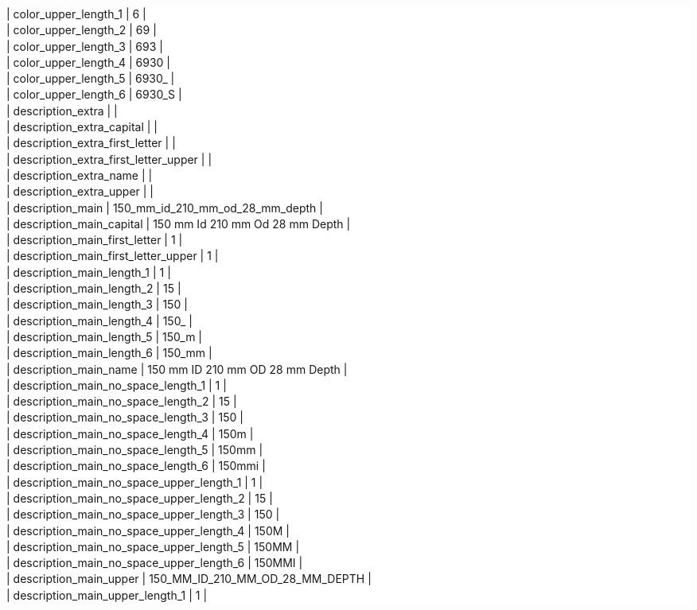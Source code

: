 | color_upper_length_1 | 6 |  
| color_upper_length_2 | 69 |  
| color_upper_length_3 | 693 |  
| color_upper_length_4 | 6930 |  
| color_upper_length_5 | 6930_ |  
| color_upper_length_6 | 6930_S |  
| description_extra |  |  
| description_extra_capital |  |  
| description_extra_first_letter |  |  
| description_extra_first_letter_upper |  |  
| description_extra_name |  |  
| description_extra_upper |  |  
| description_main | 150_mm_id_210_mm_od_28_mm_depth |  
| description_main_capital | 150 mm Id 210 mm Od 28 mm Depth |  
| description_main_first_letter | 1 |  
| description_main_first_letter_upper | 1 |  
| description_main_length_1 | 1 |  
| description_main_length_2 | 15 |  
| description_main_length_3 | 150 |  
| description_main_length_4 | 150_ |  
| description_main_length_5 | 150_m |  
| description_main_length_6 | 150_mm |  
| description_main_name | 150 mm ID 210 mm OD 28 mm Depth |  
| description_main_no_space_length_1 | 1 |  
| description_main_no_space_length_2 | 15 |  
| description_main_no_space_length_3 | 150 |  
| description_main_no_space_length_4 | 150m |  
| description_main_no_space_length_5 | 150mm |  
| description_main_no_space_length_6 | 150mmi |  
| description_main_no_space_upper_length_1 | 1 |  
| description_main_no_space_upper_length_2 | 15 |  
| description_main_no_space_upper_length_3 | 150 |  
| description_main_no_space_upper_length_4 | 150M |  
| description_main_no_space_upper_length_5 | 150MM |  
| description_main_no_space_upper_length_6 | 150MMI |  
| description_main_upper | 150_MM_ID_210_MM_OD_28_MM_DEPTH |  
| description_main_upper_length_1 | 1 |  